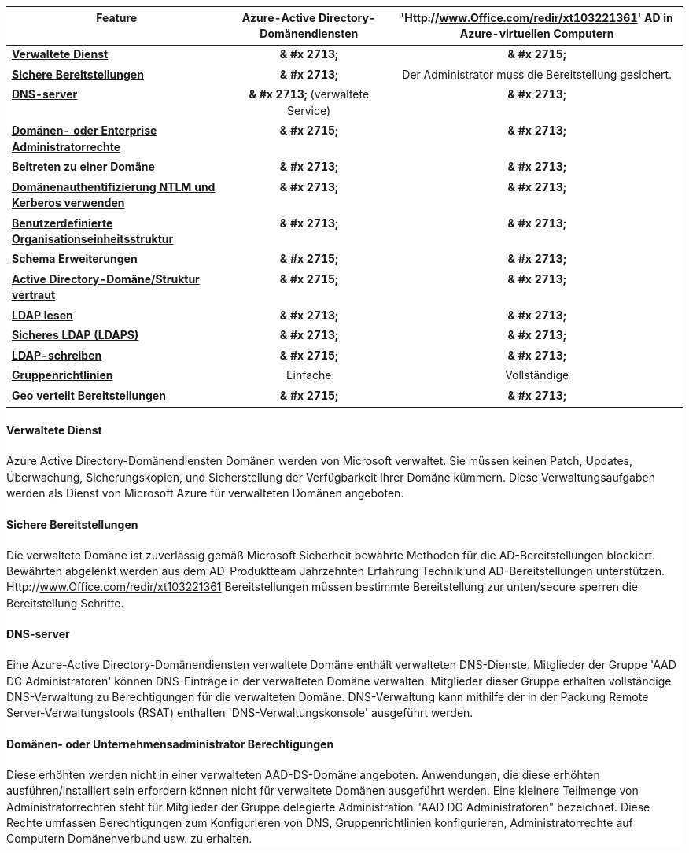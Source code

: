 |**Feature**|**Azure-Active Directory-Domänendiensten**|**'Http://www.Office.com/redir/xt103221361' AD in Azure-virtuellen Computern**|
|---|:---:|:---:|
|[**Verwaltete Dienst**](active-directory-ds-comparison.md#managed-service)|**& #x 2713;**|**& #x 2715;**|
|[**Sichere Bereitstellungen**](active-directory-ds-comparison.md#secure-deployments)|**& #x 2713;**|Der Administrator muss die Bereitstellung gesichert.|
|[**DNS-server**](active-directory-ds-comparison.md#dns-server)|**& #x 2713;** (verwaltete Service)|**& #x 2713;**|
|[**Domänen- oder Enterprise Administratorrechte**](active-directory-ds-comparison.md#domain-or-enterprise-administrator-privileges)|**& #x 2715;**|**& #x 2713;**|
|[**Beitreten zu einer Domäne**](active-directory-ds-comparison.md#domain-join)|**& #x 2713;**|**& #x 2713;**|
|[**Domänenauthentifizierung NTLM und Kerberos verwenden**](active-directory-ds-comparison.md#domain-authentication-using-ntlm-and-kerberos)|**& #x 2713;**|**& #x 2713;**|
|[**Benutzerdefinierte Organisationseinheitsstruktur**](active-directory-ds-comparison.md#custom-ou-structure)|**& #x 2713;**|**& #x 2713;**|
|[**Schema Erweiterungen**](active-directory-ds-comparison.md#schema-extensions)|**& #x 2715;**|**& #x 2713;**|
|[**Active Directory-Domäne/Struktur vertraut**](active-directory-ds-comparison.md#ad-domain-or-forest-trusts)|**& #x 2715;**|**& #x 2713;**|
|[**LDAP lesen**](active-directory-ds-comparison.md#ldap-read)|**& #x 2713;**|**& #x 2713;**|
|[**Sicheres LDAP (LDAPS)**](active-directory-ds-comparison.md#secure-ldap)|**& #x 2713;**|**& #x 2713;**|
|[**LDAP-schreiben**](active-directory-ds-comparison.md#ldap-write)|**& #x 2715;**|**& #x 2713;**|
|[**Gruppenrichtlinien**](active-directory-ds-comparison.md#group-policy)|Einfache|Vollständige|
|[**Geo verteilt Bereitstellungen**](active-directory-ds-comparison.md#geo-dispersed-deployments)|**& #x 2715;**|**& #x 2713;**|


#### <a name="managed-service"></a>Verwaltete Dienst
Azure Active Directory-Domänendiensten Domänen werden von Microsoft verwaltet. Sie müssen keinen Patch, Updates, Überwachung, Sicherungskopien, und Sicherstellung der Verfügbarkeit Ihrer Domäne kümmern. Diese Verwaltungsaufgaben werden als Dienst von Microsoft Azure für verwalteten Domänen angeboten.

#### <a name="secure-deployments"></a>Sichere Bereitstellungen
Die verwaltete Domäne ist zuverlässig gemäß Microsoft Sicherheit bewährte Methoden für die AD-Bereitstellungen blockiert. Bewährten abgelenkt werden aus dem AD-Produktteam Jahrzehnten Erfahrung Technik und AD-Bereitstellungen unterstützen. Http://www.Office.com/redir/xt103221361 Bereitstellungen müssen bestimmte Bereitstellung zur unten/secure sperren die Bereitstellung Schritte.

#### <a name="dns-server"></a>DNS-server
Eine Azure-Active Directory-Domänendiensten verwaltete Domäne enthält verwalteten DNS-Dienste. Mitglieder der Gruppe 'AAD DC Administratoren' können DNS-Einträge in der verwalteten Domäne verwalten. Mitglieder dieser Gruppe erhalten vollständige DNS-Verwaltung zu Berechtigungen für die verwalteten Domäne. DNS-Verwaltung kann mithilfe der in der Packung Remote Server-Verwaltungstools (RSAT) enthalten 'DNS-Verwaltungskonsole' ausgeführt werden.

#### <a name="domain-or-enterprise-administrator-privileges"></a>Domänen- oder Unternehmensadministrator Berechtigungen
Diese erhöhten werden nicht in einer verwalteten AAD-DS-Domäne angeboten. Anwendungen, die diese erhöhten ausführen/installiert sein erfordern können nicht für verwaltete Domänen ausgeführt werden. Eine kleinere Teilmenge von Administratorrechten steht für Mitglieder der Gruppe delegierte Administration "AAD DC Administratoren" bezeichnet. Diese Rechte umfassen Berechtigungen zum Konfigurieren von DNS, Gruppenrichtlinien konfigurieren, Administratorrechte auf Computern Domänenverbund usw. zu erhalten.
